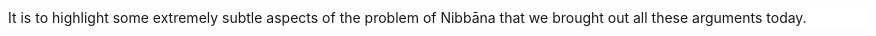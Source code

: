 It is to highlight some extremely subtle aspects of the problem of Nibbāna that
we brought out all these arguments today.

[^fn637]: [MN 64 / M I 436](https://suttacentral.net/mn64/pli/ms), *Mahāmālunkyasutta*

[^fn638]: [AN 6.43 / A III 347](https://suttacentral.net/an6.43/pli/ms), *Nāgasutta*

[^fn639]: [MN 140 / M III 245](https://suttacentral.net/mn140/pli/ms), *Dhātuvibhaṅgasutta*

[^fn640]: [Thag 4.8 / Th 298](https://suttacentral.net/thag4.8/pli/ms), *Rāhulatheragāthā*

[^fn641]: E.g. [MN 106 / M II 265](https://suttacentral.net/mn106/pli/ms), *Āneñjasappāyasutta*

[^fn642]: M I 147, *Rathavinītasutta*

[^fn643]: S I 194, *Moggallānasutta*

[^fn644]: Bv-a 252

[^fn645]: [Iti 73 / It 62](https://suttacentral.net/iti73/pli/ms), *Santatarasutta*, see *Sermon 17*

[^fn646]: S IV 204, *Samādhisutta*

[^fn647]: Ps III 115, *aṭṭhakathā* on MN 59, *Bahuvedanīyasutta*

[^fn648]: E.g. at Mp I 91

[^fn649]: [MN 140 / M III 245](https://suttacentral.net/mn140/pli/ms), *Dhātuvibhaṅgasutta*

[^fn650]: It 39, *Nibbānadhātusutta*, see *Sermon 18*

[^fn651]: [AN 10.7 / A V 9](https://suttacentral.net/an10.7/pli/ms), *Sāriputtasutta*

[^fn652]: [DN 16 / D II 157](https://suttacentral.net/dn16/pli/ms), *Mahāparinibbānasutta*

[^fn653]: Sv II 595

[^fn654]: *Devadattaṁ ārabbha* at Dhp-a I 133 and Ja I 142

[^fn655]: S IV 371, *Asaṅkhatasaṁyutta*

[^fn656]: A III 39, *Sīhasenāpatisutta*

[^fn657]: Dhp 97, *Arahantavagga*

[^fn658]: It 39, *Nibbānadhātusutta*

[^fn659]: [Dhp 385](https://suttacentral.net/dhp383-423/pli/ms), *Brāhmaṇavagga*; see *Sermon 18*

[^fn660]: [Ud 8.9 / Ud 92](https://suttacentral.net/ud8.9/pli/ms), *Paṭhamadabbasutta*

[^fn661]: [Ud 8.10 / Ud 93](https://suttacentral.net/ud8.10/pli/ms), *Dutiyadabbasutta*

[^fn662]: Ud-a 435

[^fn663]: Dhp 308, *Nirayavagga*

[^fn664]: [Ud 8.2 / Ud 80](https://suttacentral.net/ud8.2/pli/ms), *Paṭhamanibbānapaṭisaṁyuttasutta*, see *Sermon 17*

[^fn665]: [MN 22 / M I 140](https://suttacentral.net/mn22/pli/ms), *Alagaddūpamasutta*

[^fn666]: Sv II 635
